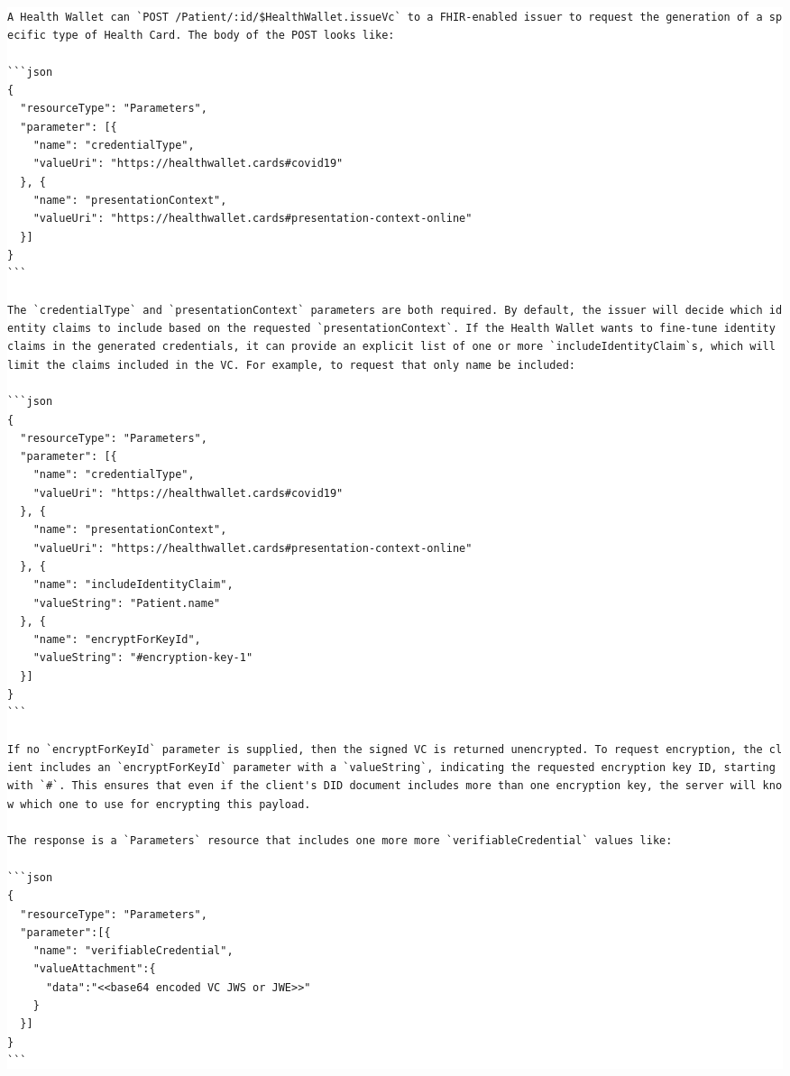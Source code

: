     A Health Wallet can `POST /Patient/:id/$HealthWallet.issueVc` to a FHIR-enabled issuer to request the generation of a specific type of Health Card. The body of the POST looks like:
    
    ```json
    {
      "resourceType": "Parameters",
      "parameter": [{
        "name": "credentialType",
        "valueUri": "https://healthwallet.cards#covid19"
      }, {
        "name": "presentationContext",
        "valueUri": "https://healthwallet.cards#presentation-context-online"
      }]
    }
    ```
    
    The `credentialType` and `presentationContext` parameters are both required. By default, the issuer will decide which identity claims to include based on the requested `presentationContext`. If the Health Wallet wants to fine-tune identity claims in the generated credentials, it can provide an explicit list of one or more `includeIdentityClaim`s, which will limit the claims included in the VC. For example, to request that only name be included:
    
    ```json
    {
      "resourceType": "Parameters",
      "parameter": [{
        "name": "credentialType",
        "valueUri": "https://healthwallet.cards#covid19"
      }, {
        "name": "presentationContext",
        "valueUri": "https://healthwallet.cards#presentation-context-online"
      }, {
        "name": "includeIdentityClaim",
        "valueString": "Patient.name"
      }, {
        "name": "encryptForKeyId",
        "valueString": "#encryption-key-1"
      }]
    }
    ```
    
    If no `encryptForKeyId` parameter is supplied, then the signed VC is returned unencrypted. To request encryption, the client includes an `encryptForKeyId` parameter with a `valueString`, indicating the requested encryption key ID, starting with `#`. This ensures that even if the client's DID document includes more than one encryption key, the server will know which one to use for encrypting this payload.
    
    The response is a `Parameters` resource that includes one more more `verifiableCredential` values like:
    
    ```json
    {
      "resourceType": "Parameters",
      "parameter":[{
        "name": "verifiableCredential",
        "valueAttachment":{
          "data":"<<base64 encoded VC JWS or JWE>>"
        }
      }]
    }
    ```
    